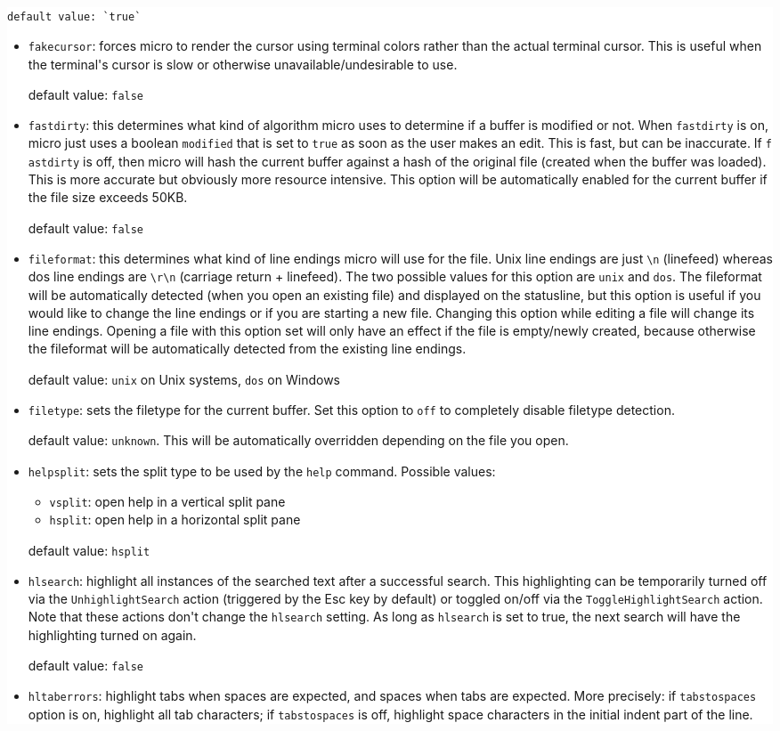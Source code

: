     default value: `true`

* `fakecursor`: forces micro to render the cursor using terminal colors rather
   than the actual terminal cursor. This is useful when the terminal's cursor is
   slow or otherwise unavailable/undesirable to use.

    default value: `false`

* `fastdirty`: this determines what kind of algorithm micro uses to determine
   if a buffer is modified or not. When `fastdirty` is on, micro just uses a
   boolean `modified` that is set to `true` as soon as the user makes an edit.
   This is fast, but can be inaccurate. If `fastdirty` is off, then micro will
   hash the current buffer against a hash of the original file (created when
   the buffer was loaded). This is more accurate but obviously more resource
   intensive. This option will be automatically enabled for the current buffer
   if the file size exceeds 50KB.

    default value: `false`

* `fileformat`: this determines what kind of line endings micro will use for
   the file. Unix line endings are just `\n` (linefeed) whereas dos line
   endings are `\r\n` (carriage return + linefeed). The two possible values for
   this option are `unix` and `dos`. The fileformat will be automatically
   detected (when you open an existing file) and displayed on the statusline,
   but this option is useful if you would like to change the line endings or if
   you are starting a new file. Changing this option while editing a file will
   change its line endings. Opening a file with this option set will only have
   an effect if the file is empty/newly created, because otherwise the fileformat
   will be automatically detected from the existing line endings.

    default value: `unix` on Unix systems, `dos` on Windows

* `filetype`: sets the filetype for the current buffer. Set this option to
   `off` to completely disable filetype detection.

    default value: `unknown`. This will be automatically overridden depending
    on the file you open.

* `helpsplit`: sets the split type to be used by the `help` command.
   Possible values:
    * `vsplit`: open help in a vertical split pane
    * `hsplit`: open help in a horizontal split pane

    default value: `hsplit`

* `hlsearch`: highlight all instances of the searched text after a successful
   search. This highlighting can be temporarily turned off via the
   `UnhighlightSearch` action (triggered by the Esc key by default) or toggled
   on/off via the `ToggleHighlightSearch` action. Note that these actions don't
   change the `hlsearch` setting. As long as `hlsearch` is set to true, the next
   search will have the highlighting turned on again.

    default value: `false`

* `hltaberrors`: highlight tabs when spaces are expected, and spaces when tabs
   are expected. More precisely: if `tabstospaces` option is on, highlight
   all tab characters; if `tabstospaces` is off, highlight space characters
   in the initial indent part of the line.
